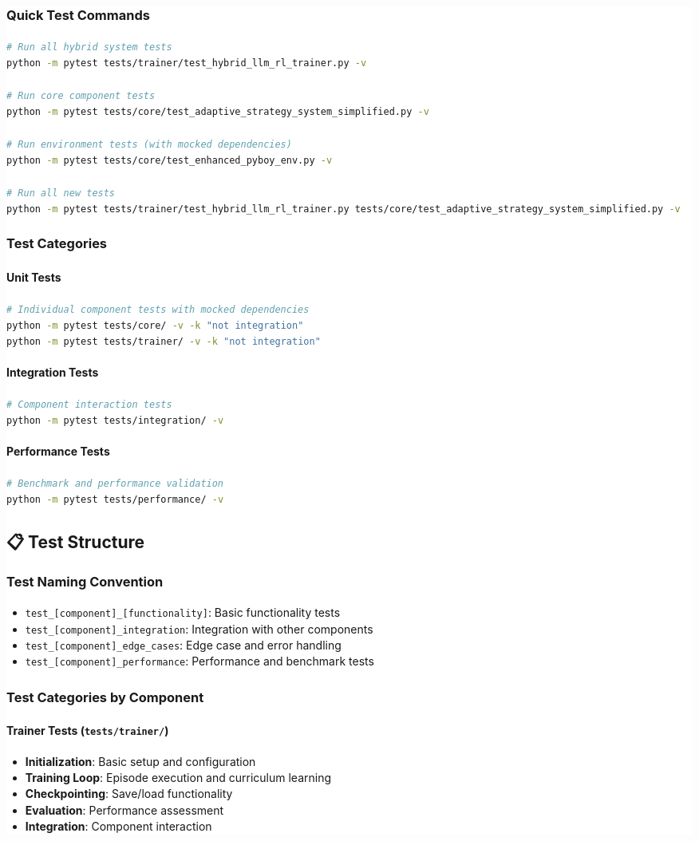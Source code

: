 ### Quick Test Commands

```bash
# Run all hybrid system tests
python -m pytest tests/trainer/test_hybrid_llm_rl_trainer.py -v

# Run core component tests
python -m pytest tests/core/test_adaptive_strategy_system_simplified.py -v

# Run environment tests (with mocked dependencies)
python -m pytest tests/core/test_enhanced_pyboy_env.py -v

# Run all new tests
python -m pytest tests/trainer/test_hybrid_llm_rl_trainer.py tests/core/test_adaptive_strategy_system_simplified.py -v
```

### Test Categories

#### Unit Tests
```bash
# Individual component tests with mocked dependencies
python -m pytest tests/core/ -v -k "not integration"
python -m pytest tests/trainer/ -v -k "not integration"
```

#### Integration Tests
```bash
# Component interaction tests
python -m pytest tests/integration/ -v
```

#### Performance Tests
```bash
# Benchmark and performance validation
python -m pytest tests/performance/ -v
```

## 📋 Test Structure

### Test Naming Convention

- `test_[component]_[functionality]`: Basic functionality tests
- `test_[component]_integration`: Integration with other components
- `test_[component]_edge_cases`: Edge case and error handling
- `test_[component]_performance`: Performance and benchmark tests

### Test Categories by Component

#### Trainer Tests (`tests/trainer/`)
- **Initialization**: Basic setup and configuration
- **Training Loop**: Episode execution and curriculum learning
- **Checkpointing**: Save/load functionality
- **Evaluation**: Performance assessment
- **Integration**: Component interaction
